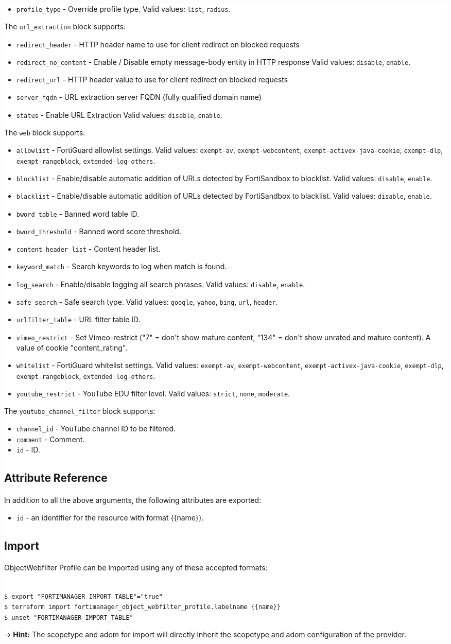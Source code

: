 * `profile_type` - Override profile type. Valid values: `list`, `radius`.


The `url_extraction` block supports:

* `redirect_header` - HTTP header name to use for client redirect on blocked requests
* `redirect_no_content` - Enable / Disable empty message-body entity in HTTP response Valid values: `disable`, `enable`.

* `redirect_url` - HTTP header value to use for client redirect on blocked requests
* `server_fqdn` - URL extraction server FQDN (fully qualified domain name)
* `status` - Enable URL Extraction Valid values: `disable`, `enable`.


The `web` block supports:

* `allowlist` - FortiGuard allowlist settings. Valid values: `exempt-av`, `exempt-webcontent`, `exempt-activex-java-cookie`, `exempt-dlp`, `exempt-rangeblock`, `extended-log-others`.

* `blocklist` - Enable/disable automatic addition of URLs detected by FortiSandbox to blocklist. Valid values: `disable`, `enable`.

* `blacklist` - Enable/disable automatic addition of URLs detected by FortiSandbox to blacklist. Valid values: `disable`, `enable`.

* `bword_table` - Banned word table ID.
* `bword_threshold` - Banned word score threshold.
* `content_header_list` - Content header list.
* `keyword_match` - Search keywords to log when match is found.
* `log_search` - Enable/disable logging all search phrases. Valid values: `disable`, `enable`.

* `safe_search` - Safe search type. Valid values: `google`, `yahoo`, `bing`, `url`, `header`.

* `urlfilter_table` - URL filter table ID.
* `vimeo_restrict` - Set Vimeo-restrict ("7" = don't show mature content, "134" = don't show unrated and mature content). A value of cookie "content_rating".
* `whitelist` - FortiGuard whitelist settings. Valid values: `exempt-av`, `exempt-webcontent`, `exempt-activex-java-cookie`, `exempt-dlp`, `exempt-rangeblock`, `extended-log-others`.

* `youtube_restrict` - YouTube EDU filter level. Valid values: `strict`, `none`, `moderate`.


The `youtube_channel_filter` block supports:

* `channel_id` - YouTube channel ID to be filtered.
* `comment` - Comment.
* `id` - ID.


## Attribute Reference

In addition to all the above arguments, the following attributes are exported:
* `id` - an identifier for the resource with format {{name}}.

## Import

ObjectWebfilter Profile can be imported using any of these accepted formats:
```

$ export "FORTIMANAGER_IMPORT_TABLE"="true"
$ terraform import fortimanager_object_webfilter_profile.labelname {{name}}
$ unset "FORTIMANAGER_IMPORT_TABLE"
```
-> **Hint:** The scopetype and adom for import will directly inherit the scopetype and adom configuration of the provider.
